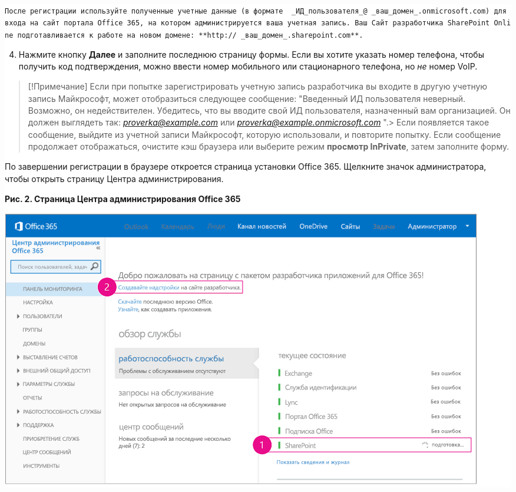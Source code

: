     После регистрации используйте полученные учетные данные (в формате  _ИД_пользователя_@ _ваш_домен_.onmicrosoft.com) для входа на сайт портала Office 365, на котором администрируется ваша учетная запись. Ваш Сайт разработчика SharePoint Online подготавливается к работе на новом домене: **http:// _ваш_домен_.sharepoint.com**.
    
  
4. Нажмите кнопку **Далее** и заполните последнюю страницу формы. Если вы хотите указать номер телефона, чтобы получить код подтверждения, можно ввести номер мобильного или стационарного телефона, но *не*  номер VoIP.
    
  

    
> [!Примечание]
> Если при попытке зарегистрировать учетную запись разработчика вы входите в другую учетную запись Майкрософт, может отобразиться следующее сообщение: "Введенный ИД пользователя неверный. Возможно, он недействителен. Убедитесь, что вы вводите свой ИД пользователя, назначенный вам организацией. Он должен выглядеть так:  *proverka@example.com*  или *proverka@example.onmicrosoft.com*  ".> Если появляется такое сообщение, выйдите из учетной записи Майкрософт, которую использовали, и повторите попытку. Если сообщение продолжает отображаться, очистите кэш браузера или выберите режим **просмотр InPrivate**, затем заполните форму. 
  
    
    

По завершении регистрации в браузере откроется страница установки Office 365. Щелкните значок администратора, чтобы открыть страницу Центра администрирования.
  
    
    

**Рис. 2. Страница Центра администрирования Office 365**

  
    
    

  
    
    
![Снимок экрана с изображением центра администрирования Office 365.](images/SP15_Office365AdminInset_border.png)
  